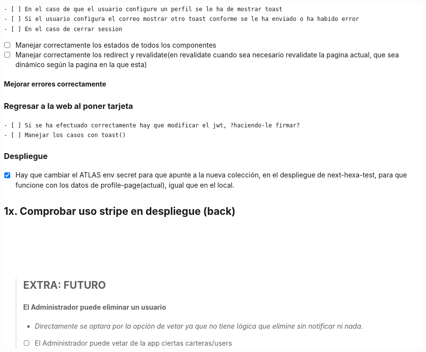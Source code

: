     - [ ] En el caso de que el usuario configure un perfil se le ha de mostrar toast
    - [ ] Si el usuario configura el correo mostrar otro toast conforme se le ha enviado o ha habido error
    - [ ] En el caso de cerrar session
- [ ] Manejar correctamente los estados de todos los componentes
- [ ] Manejar correctamente los redirect y revalidate(en revalidate cuando sea necesario revalidate la pagina actual, que sea dinámico según la pagina en la que esta)
#### Mejorar errores correctamente


### Regresar a la web al poner tarjeta
    - [ ] Si se ha efectuado correctamente hay que modificar el jwt, ?haciendo-le firmar?
    - [ ] Manejar los casos con toast()


### Despliegue
- [x] Hay que cambiar el ATLAS env secret para que apunte a la nueva colección, en el despliegue de next-hexa-test, para que funcione con los datos de profile-page(actual), igual que en el local.


## 1x. Comprobar uso stripe en despliegue (back)

<br/><br/>


<br/>

> **EXTRA: FUTURO**
> ---
> #### El Administrador puede eliminar un usuario
> - _Directamente se optara por la opción de vetar ya que no tiene lógica que elimine sin notificar ni nada._
> - [ ] El Administrador puede vetar de la app ciertas carteras/users

